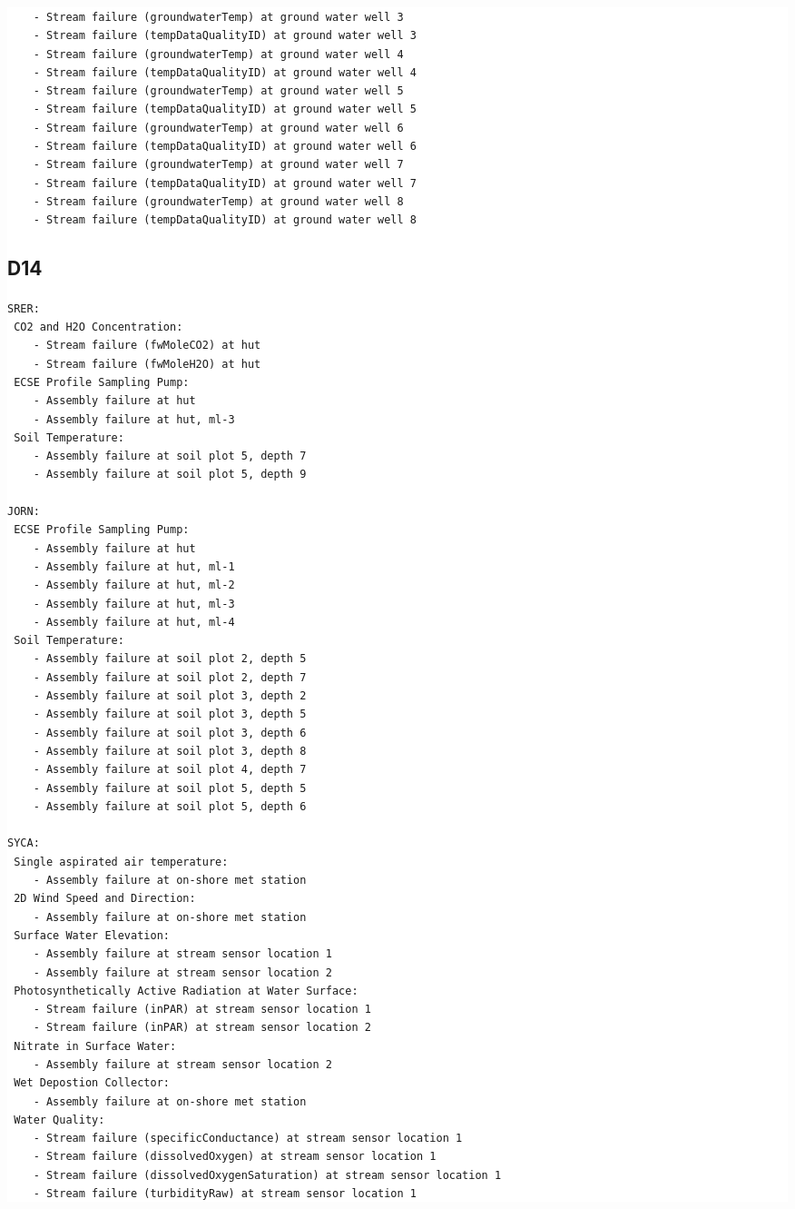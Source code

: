 		- Stream failure (groundwaterTemp) at ground water well 3
		- Stream failure (tempDataQualityID) at ground water well 3
		- Stream failure (groundwaterTemp) at ground water well 4
		- Stream failure (tempDataQualityID) at ground water well 4
		- Stream failure (groundwaterTemp) at ground water well 5
		- Stream failure (tempDataQualityID) at ground water well 5
		- Stream failure (groundwaterTemp) at ground water well 6
		- Stream failure (tempDataQualityID) at ground water well 6
		- Stream failure (groundwaterTemp) at ground water well 7
		- Stream failure (tempDataQualityID) at ground water well 7
		- Stream failure (groundwaterTemp) at ground water well 8
		- Stream failure (tempDataQualityID) at ground water well 8

## D14

	SRER:
	 CO2 and H2O Concentration:
		- Stream failure (fwMoleCO2) at hut
		- Stream failure (fwMoleH2O) at hut
	 ECSE Profile Sampling Pump:
		- Assembly failure at hut
		- Assembly failure at hut, ml-3
	 Soil Temperature:
		- Assembly failure at soil plot 5, depth 7
		- Assembly failure at soil plot 5, depth 9

	JORN:
	 ECSE Profile Sampling Pump:
		- Assembly failure at hut
		- Assembly failure at hut, ml-1
		- Assembly failure at hut, ml-2
		- Assembly failure at hut, ml-3
		- Assembly failure at hut, ml-4
	 Soil Temperature:
		- Assembly failure at soil plot 2, depth 5
		- Assembly failure at soil plot 2, depth 7
		- Assembly failure at soil plot 3, depth 2
		- Assembly failure at soil plot 3, depth 5
		- Assembly failure at soil plot 3, depth 6
		- Assembly failure at soil plot 3, depth 8
		- Assembly failure at soil plot 4, depth 7
		- Assembly failure at soil plot 5, depth 5
		- Assembly failure at soil plot 5, depth 6

	SYCA:
	 Single aspirated air temperature:
		- Assembly failure at on-shore met station
	 2D Wind Speed and Direction:
		- Assembly failure at on-shore met station
	 Surface Water Elevation:
		- Assembly failure at stream sensor location 1
		- Assembly failure at stream sensor location 2
	 Photosynthetically Active Radiation at Water Surface:
		- Stream failure (inPAR) at stream sensor location 1
		- Stream failure (inPAR) at stream sensor location 2
	 Nitrate in Surface Water:
		- Assembly failure at stream sensor location 2
	 Wet Depostion Collector:
		- Assembly failure at on-shore met station
	 Water Quality:
		- Stream failure (specificConductance) at stream sensor location 1
		- Stream failure (dissolvedOxygen) at stream sensor location 1
		- Stream failure (dissolvedOxygenSaturation) at stream sensor location 1
		- Stream failure (turbidityRaw) at stream sensor location 1
